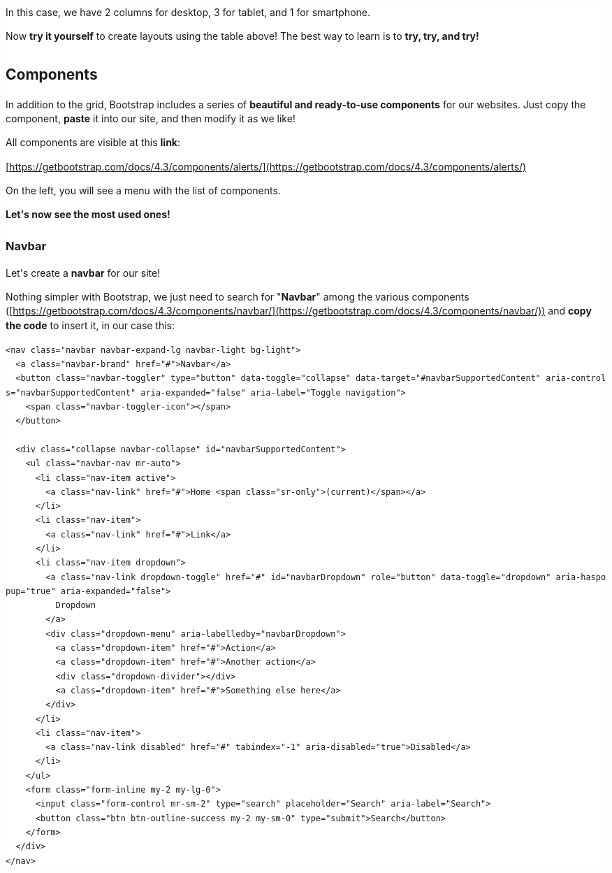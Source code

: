 In this case, we have 2 columns for desktop, 3 for tablet, and 1 for smartphone.

Now **try it yourself** to create layouts using the table above! The best way to learn is to **try, try, and try!**

## Components

In addition to the grid, Bootstrap includes a series of **beautiful and ready-to-use components** for our websites. Just copy the component, **paste** it into our site, and then modify it as we like!

All components are visible at this **link**:

[https://getbootstrap.com/docs/4.3/components/alerts/](https://getbootstrap.com/docs/4.3/components/alerts/)

On the left, you will see a menu with the list of components.

**Let's now see the most used ones!**

### Navbar

Let's create a **navbar** for our site!

Nothing simpler with Bootstrap, we just need to search for "**Navbar**" among the various components ([https://getbootstrap.com/docs/4.3/components/navbar/](https://getbootstrap.com/docs/4.3/components/navbar/)) and **copy the code** to insert it, in our case this:

```
<nav class="navbar navbar-expand-lg navbar-light bg-light">
  <a class="navbar-brand" href="#">Navbar</a>
  <button class="navbar-toggler" type="button" data-toggle="collapse" data-target="#navbarSupportedContent" aria-controls="navbarSupportedContent" aria-expanded="false" aria-label="Toggle navigation">
    <span class="navbar-toggler-icon"></span>
  </button>

  <div class="collapse navbar-collapse" id="navbarSupportedContent">
    <ul class="navbar-nav mr-auto">
      <li class="nav-item active">
        <a class="nav-link" href="#">Home <span class="sr-only">(current)</span></a>
      </li>
      <li class="nav-item">
        <a class="nav-link" href="#">Link</a>
      </li>
      <li class="nav-item dropdown">
        <a class="nav-link dropdown-toggle" href="#" id="navbarDropdown" role="button" data-toggle="dropdown" aria-haspopup="true" aria-expanded="false">
          Dropdown
        </a>
        <div class="dropdown-menu" aria-labelledby="navbarDropdown">
          <a class="dropdown-item" href="#">Action</a>
          <a class="dropdown-item" href="#">Another action</a>
          <div class="dropdown-divider"></div>
          <a class="dropdown-item" href="#">Something else here</a>
        </div>
      </li>
      <li class="nav-item">
        <a class="nav-link disabled" href="#" tabindex="-1" aria-disabled="true">Disabled</a>
      </li>
    </ul>
    <form class="form-inline my-2 my-lg-0">
      <input class="form-control mr-sm-2" type="search" placeholder="Search" aria-label="Search">
      <button class="btn btn-outline-success my-2 my-sm-0" type="submit">Search</button>
    </form>
  </div>
</nav>
```
